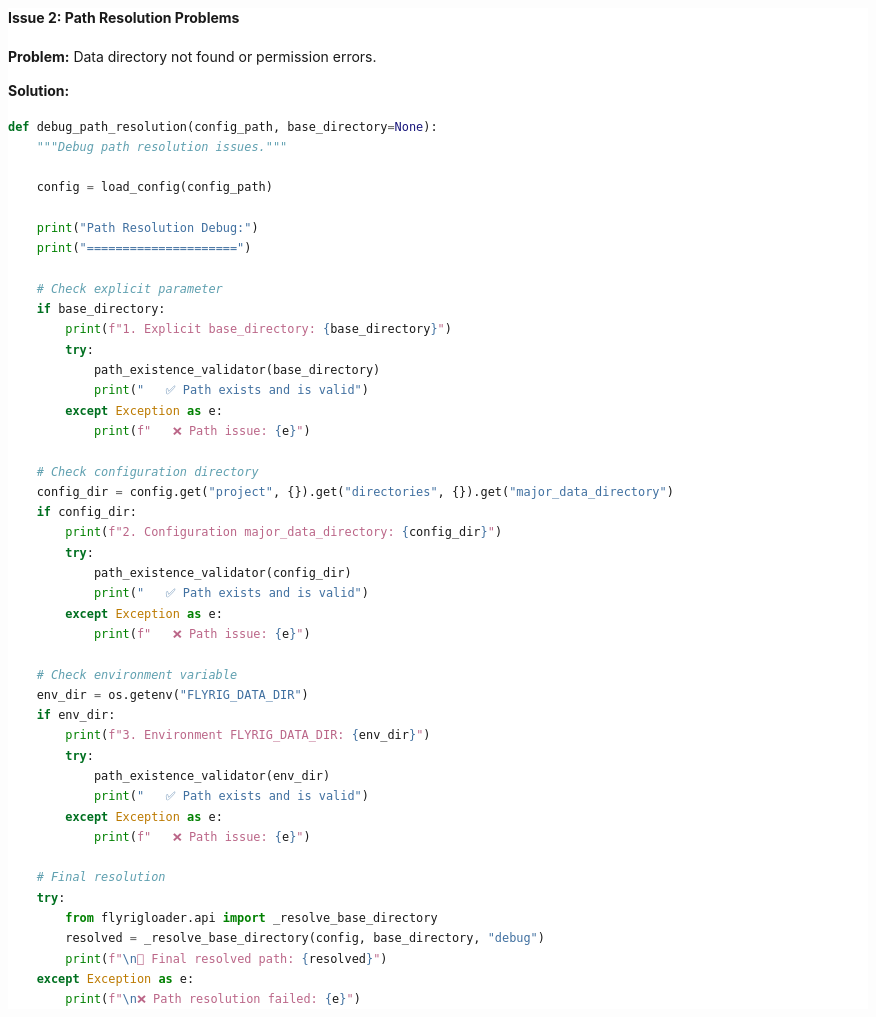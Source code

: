 ```python
```

#### Issue 2: Path Resolution Problems

**Problem:** Data directory not found or permission errors.

**Solution:**
```python
def debug_path_resolution(config_path, base_directory=None):
    """Debug path resolution issues."""
    
    config = load_config(config_path)
    
    print("Path Resolution Debug:")
    print("=====================")
    
    # Check explicit parameter
    if base_directory:
        print(f"1. Explicit base_directory: {base_directory}")
        try:
            path_existence_validator(base_directory)
            print("   ✅ Path exists and is valid")
        except Exception as e:
            print(f"   ❌ Path issue: {e}")
    
    # Check configuration directory
    config_dir = config.get("project", {}).get("directories", {}).get("major_data_directory")
    if config_dir:
        print(f"2. Configuration major_data_directory: {config_dir}")
        try:
            path_existence_validator(config_dir)
            print("   ✅ Path exists and is valid")
        except Exception as e:
            print(f"   ❌ Path issue: {e}")
    
    # Check environment variable
    env_dir = os.getenv("FLYRIG_DATA_DIR")
    if env_dir:
        print(f"3. Environment FLYRIG_DATA_DIR: {env_dir}")
        try:
            path_existence_validator(env_dir)
            print("   ✅ Path exists and is valid")
        except Exception as e:
            print(f"   ❌ Path issue: {e}")
    
    # Final resolution
    try:
        from flyrigloader.api import _resolve_base_directory
        resolved = _resolve_base_directory(config, base_directory, "debug")
        print(f"\n🎯 Final resolved path: {resolved}")
    except Exception as e:
        print(f"\n❌ Path resolution failed: {e}")
```
